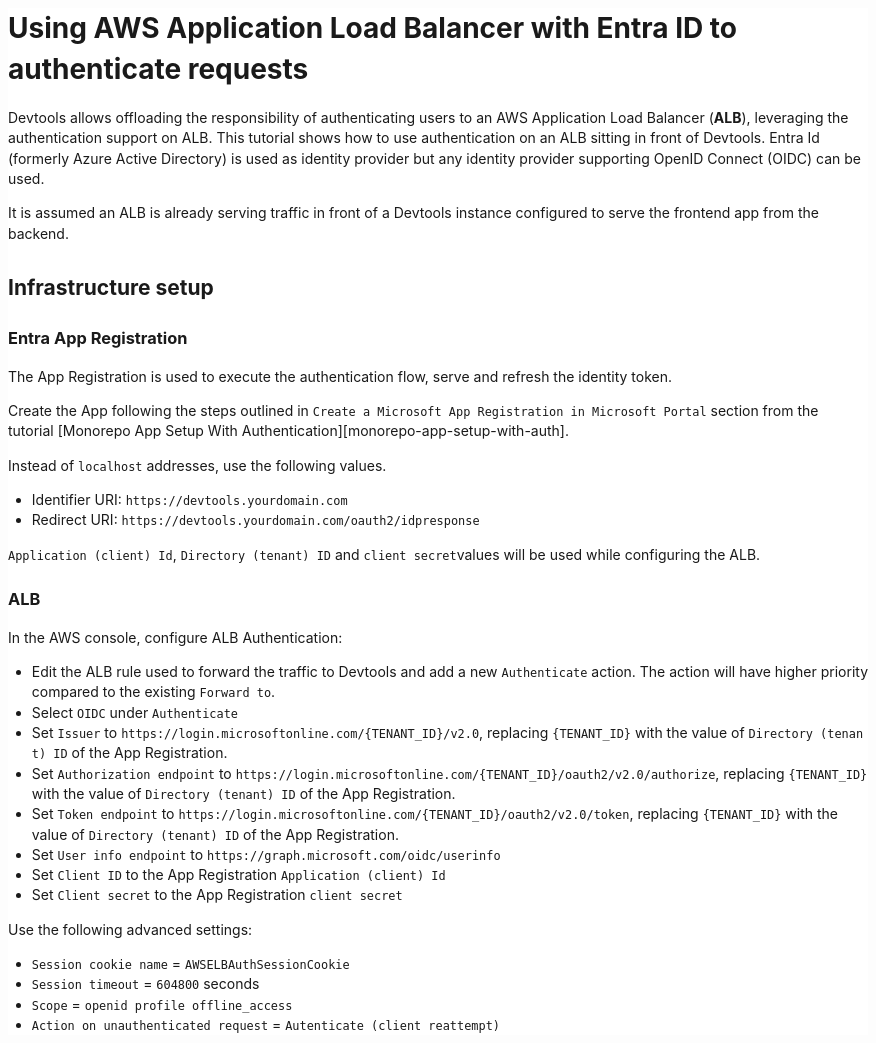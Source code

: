 # Using AWS Application Load Balancer with Entra ID to authenticate requests

Devtools allows offloading the responsibility of authenticating users to an AWS Application Load Balancer (**ALB**), leveraging the authentication support on ALB.
This tutorial shows how to use authentication on an ALB sitting in front of Devtools.
Entra Id (formerly Azure Active Directory) is used as identity provider but any identity provider supporting OpenID Connect (OIDC) can be used.

It is assumed an ALB is already serving traffic in front of a Devtools instance configured to serve the frontend app from the backend.

## Infrastructure setup

### Entra App Registration

The App Registration is used to execute the authentication flow, serve and refresh the identity token.

Create the App following the steps outlined in `Create a Microsoft App Registration in Microsoft Portal` section from the tutorial [Monorepo App Setup With Authentication][monorepo-app-setup-with-auth].

Instead of `localhost` addresses, use the following values.

- Identifier URI: `https://devtools.yourdomain.com`
- Redirect URI: `https://devtools.yourdomain.com/oauth2/idpresponse`

`Application (client) Id`, `Directory (tenant) ID` and `client secret`values will be used while configuring the ALB.

### ALB

In the AWS console, configure ALB Authentication:

- Edit the ALB rule used to forward the traffic to Devtools and add a new `Authenticate` action. The action will have higher priority compared to the existing `Forward to`.
- Select `OIDC` under `Authenticate`
- Set `Issuer` to `https://login.microsoftonline.com/{TENANT_ID}/v2.0`, replacing `{TENANT_ID}` with the value of `Directory (tenant) ID` of the App Registration.
- Set `Authorization endpoint` to `https://login.microsoftonline.com/{TENANT_ID}/oauth2/v2.0/authorize`, replacing `{TENANT_ID}` with the value of `Directory (tenant) ID` of the App Registration.
- Set `Token endpoint` to `https://login.microsoftonline.com/{TENANT_ID}/oauth2/v2.0/token`, replacing `{TENANT_ID}` with the value of `Directory (tenant) ID` of the App Registration.
- Set `User info endpoint` to `https://graph.microsoft.com/oidc/userinfo`
- Set `Client ID` to the App Registration `Application (client) Id`
- Set `Client secret` to the App Registration `client secret`

Use the following advanced settings:

- `Session cookie name` = `AWSELBAuthSessionCookie`
- `Session timeout` = `604800` seconds
- `Scope` = `openid profile offline_access`
- `Action on unauthenticated request` = `Autenticate (client reattempt)`


[monorepo-app-setup-with-auth-ms]: https://devtools.khulnasoft.com/docs/auth/microsoft/provider